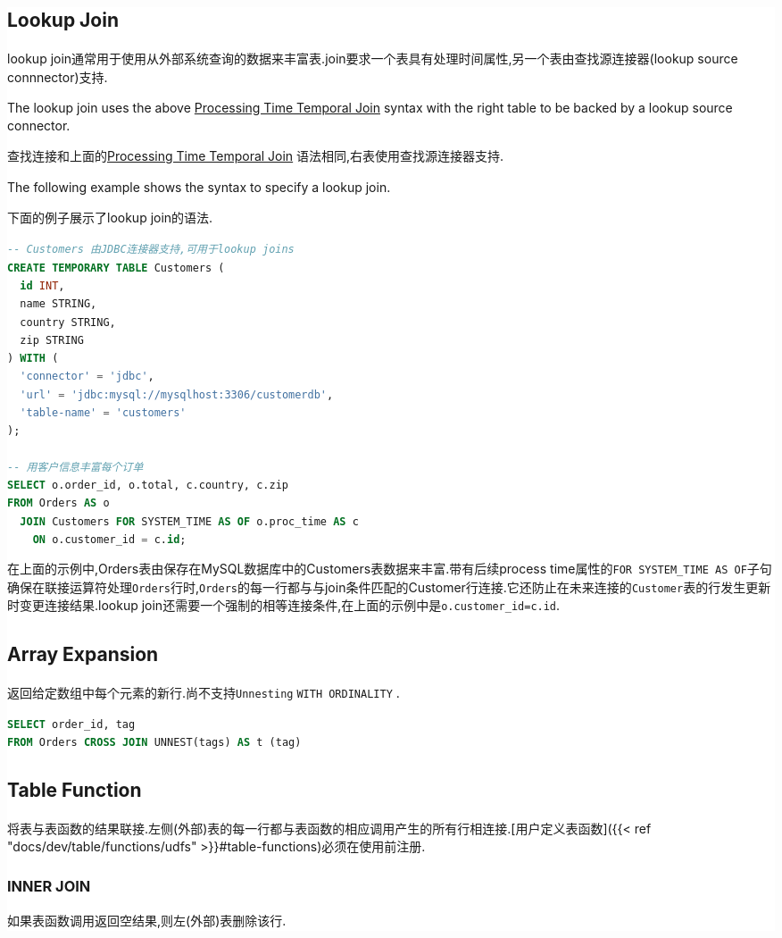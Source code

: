 Lookup Join
--------------

lookup join通常用于使用从外部系统查询的数据来丰富表.join要求一个表具有处理时间属性,另一个表由查找源连接器(lookup source connnector)支持.

The lookup join uses the above [Processing Time Temporal Join](#processing-time-temporal-join) syntax with the right table to be backed by a lookup source connector.

查找连接和上面的[Processing Time Temporal Join](#processing-time-temporal-join) 语法相同,右表使用查找源连接器支持.

The following example shows the syntax to specify a lookup join.

下面的例子展示了lookup join的语法.

```sql
-- Customers 由JDBC连接器支持,可用于lookup joins
CREATE TEMPORARY TABLE Customers (
  id INT,
  name STRING,
  country STRING,
  zip STRING
) WITH (
  'connector' = 'jdbc',
  'url' = 'jdbc:mysql://mysqlhost:3306/customerdb',
  'table-name' = 'customers'
);

-- 用客户信息丰富每个订单
SELECT o.order_id, o.total, c.country, c.zip
FROM Orders AS o
  JOIN Customers FOR SYSTEM_TIME AS OF o.proc_time AS c
    ON o.customer_id = c.id;
```

在上面的示例中,Orders表由保存在MySQL数据库中的Customers表数据来丰富.带有后续process time属性的`FOR SYSTEM_TIME AS OF`子句确保在联接运算符处理`Orders`行时,`Orders`的每一行都与与join条件匹配的Customer行连接.它还防止在未来连接的`Customer`表的行发生更新时变更连接结果.lookup join还需要一个强制的相等连接条件,在上面的示例中是`o.customer_id=c.id`.

Array Expansion
--------------

返回给定数组中每个元素的新行.尚不支持`Unnesting` `WITH ORDINALITY` .

```sql
SELECT order_id, tag
FROM Orders CROSS JOIN UNNEST(tags) AS t (tag)
```

Table Function
--------------

将表与表函数的结果联接.左侧(外部)表的每一行都与表函数的相应调用产生的所有行相连接.[用户定义表函数]({{< ref "docs/dev/table/functions/udfs" >}}#table-functions)必须在使用前注册.

### INNER JOIN

如果表函数调用返回空结果,则左(外部)表删除该行.
